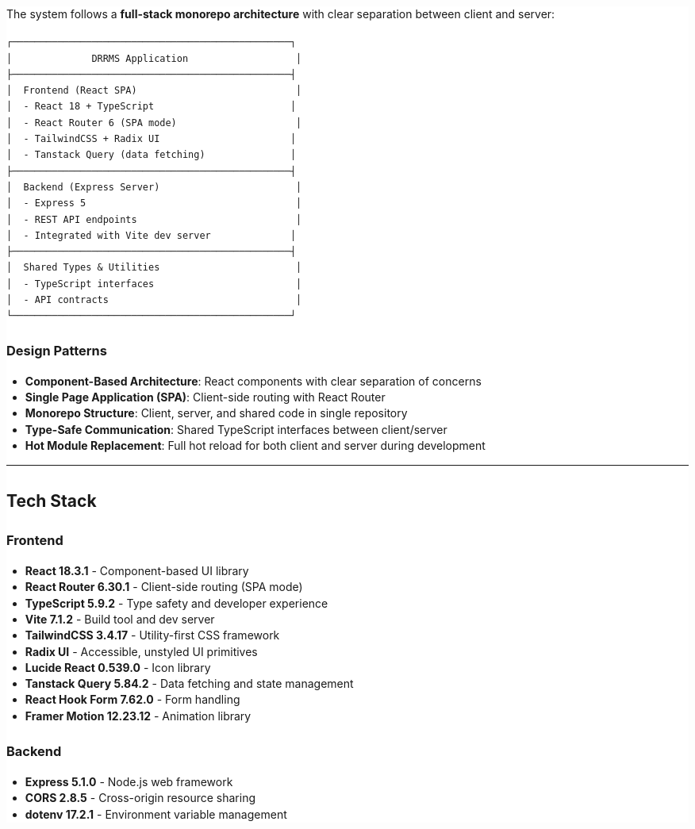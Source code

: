 The system follows a **full-stack monorepo architecture** with clear separation between client and server:

```
┌─────────────────────────────────────────────────┐
│              DRRMS Application                   │
├─────────────────────────────────────────────────┤
│  Frontend (React SPA)                            │
│  - React 18 + TypeScript                        │
│  - React Router 6 (SPA mode)                     │
│  - TailwindCSS + Radix UI                       │
│  - Tanstack Query (data fetching)               │
├─────────────────────────────────────────────────┤
│  Backend (Express Server)                        │
│  - Express 5                                     │
│  - REST API endpoints                            │
│  - Integrated with Vite dev server              │
├─────────────────────────────────────────────────┤
│  Shared Types & Utilities                        │
│  - TypeScript interfaces                         │
│  - API contracts                                 │
└─────────────────────────────────────────────────┘
```

### Design Patterns
- **Component-Based Architecture**: React components with clear separation of concerns
- **Single Page Application (SPA)**: Client-side routing with React Router
- **Monorepo Structure**: Client, server, and shared code in single repository
- **Type-Safe Communication**: Shared TypeScript interfaces between client/server
- **Hot Module Replacement**: Full hot reload for both client and server during development

---

## Tech Stack

### Frontend
- **React 18.3.1** - Component-based UI library
- **React Router 6.30.1** - Client-side routing (SPA mode)
- **TypeScript 5.9.2** - Type safety and developer experience
- **Vite 7.1.2** - Build tool and dev server
- **TailwindCSS 3.4.17** - Utility-first CSS framework
- **Radix UI** - Accessible, unstyled UI primitives
- **Lucide React 0.539.0** - Icon library
- **Tanstack Query 5.84.2** - Data fetching and state management
- **React Hook Form 7.62.0** - Form handling
- **Framer Motion 12.23.12** - Animation library

### Backend
- **Express 5.1.0** - Node.js web framework
- **CORS 2.8.5** - Cross-origin resource sharing
- **dotenv 17.2.1** - Environment variable management
